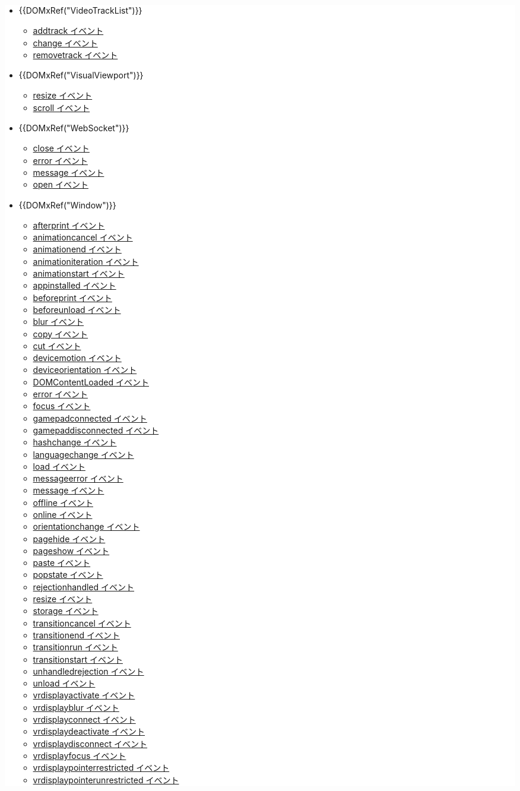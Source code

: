 - {{DOMxRef("VideoTrackList")}}

  - [addtrack イベント](/ja/docs/Web/API/VideoTrackList/addtrack_event)
  - [change イベント](/ja/docs/Web/API/VideoTrackList/change_event)
  - [removetrack イベント](/ja/docs/Web/API/VideoTrackList/removetrack_event)

- {{DOMxRef("VisualViewport")}}

  - [resize イベント](/ja/docs/Web/API/VisualViewport/resize_event)
  - [scroll イベント](/ja/docs/Web/API/VisualViewport/scroll_event)

- {{DOMxRef("WebSocket")}}

  - [close イベント](/ja/docs/Web/API/WebSocket/close_event)
  - [error イベント](/ja/docs/Web/API/WebSocket/error_event)
  - [message イベント](/ja/docs/Web/API/WebSocket/message_event)
  - [open イベント](/ja/docs/Web/API/WebSocket/open_event)

- {{DOMxRef("Window")}}

  - [afterprint イベント](/ja/docs/Web/API/Window/afterprint_event)
  - [animationcancel イベント](/ja/docs/Web/API/Window/animationcancel_event)
  - [animationend イベント](/ja/docs/Web/API/Window/animationend_event)
  - [animationiteration イベント](/ja/docs/Web/API/Window/animationiteration_event)
  - [animationstart イベント](/ja/docs/Web/API/Window/animationstart_event)
  - [appinstalled イベント](/ja/docs/Web/API/Window/appinstalled_event)
  - [beforeprint イベント](/ja/docs/Web/API/Window/beforeprint_event)
  - [beforeunload イベント](/ja/docs/Web/API/Window/beforeunload_event)
  - [blur イベント](/ja/docs/Web/API/Window/blur_event)
  - [copy イベント](/ja/docs/Web/API/Window/copy_event)
  - [cut イベント](/ja/docs/Web/API/Window/cut_event)
  - [devicemotion イベント](/ja/docs/Web/API/Window/devicemotion_event)
  - [deviceorientation イベント](/ja/docs/Web/API/Window/deviceorientation_event)
  - [DOMContentLoaded イベント](/ja/docs/Web/API/Window/DOMContentLoaded_event)
  - [error イベント](/ja/docs/Web/API/Window/error_event)
  - [focus イベント](/ja/docs/Web/API/Window/focus_event)
  - [gamepadconnected イベント](/ja/docs/Web/API/Window/gamepadconnected_event)
  - [gamepaddisconnected イベント](/ja/docs/Web/API/Window/gamepaddisconnected_event)
  - [hashchange イベント](/ja/docs/Web/API/Window/hashchange_event)
  - [languagechange イベント](/ja/docs/Web/API/Window/languagechange_event)
  - [load イベント](/ja/docs/Web/API/Window/load_event)
  - [messageerror イベント](/ja/docs/Web/API/Window/messageerror_event)
  - [message イベント](/ja/docs/Web/API/Window/message_event)
  - [offline イベント](/ja/docs/Web/API/Window/offline_event)
  - [online イベント](/ja/docs/Web/API/Window/online_event)
  - [orientationchange イベント](/ja/docs/Web/API/Window/orientationchange_event)
  - [pagehide イベント](/ja/docs/Web/API/Window/pagehide_event)
  - [pageshow イベント](/ja/docs/Web/API/Window/pageshow_event)
  - [paste イベント](/ja/docs/Web/API/Window/paste_event)
  - [popstate イベント](/ja/docs/Web/API/Window/popstate_event)
  - [rejectionhandled イベント](/ja/docs/Web/API/Window/rejectionhandled_event)
  - [resize イベント](/ja/docs/Web/API/Window/resize_event)
  - [storage イベント](/ja/docs/Web/API/Window/storage_event)
  - [transitioncancel イベント](/ja/docs/Web/API/Window/transitioncancel_event)
  - [transitionend イベント](/ja/docs/Web/API/Window/transitionend_event)
  - [transitionrun イベント](/ja/docs/Web/API/Window/transitionrun_event)
  - [transitionstart イベント](/ja/docs/Web/API/Window/transitionstart_event)
  - [unhandledrejection イベント](/ja/docs/Web/API/Window/unhandledrejection_event)
  - [unload イベント](/ja/docs/Web/API/Window/unload_event)
  - [vrdisplayactivate イベント](/ja/docs/Web/API/Window/vrdisplayactivate_event)
  - [vrdisplayblur イベント](/ja/docs/Web/API/Window/vrdisplayblur_event)
  - [vrdisplayconnect イベント](/ja/docs/Web/API/Window/vrdisplayconnect_event)
  - [vrdisplaydeactivate イベント](/ja/docs/Web/API/Window/vrdisplaydeactivate_event)
  - [vrdisplaydisconnect イベント](/ja/docs/Web/API/Window/vrdisplaydisconnect_event)
  - [vrdisplayfocus イベント](/ja/docs/Web/API/Window/vrdisplayfocus_event)
  - [vrdisplaypointerrestricted イベント](/ja/docs/Web/API/Window/vrdisplaypointerrestricted_event)
  - [vrdisplaypointerunrestricted イベント](/ja/docs/Web/API/Window/vrdisplaypointerunrestricted_event)